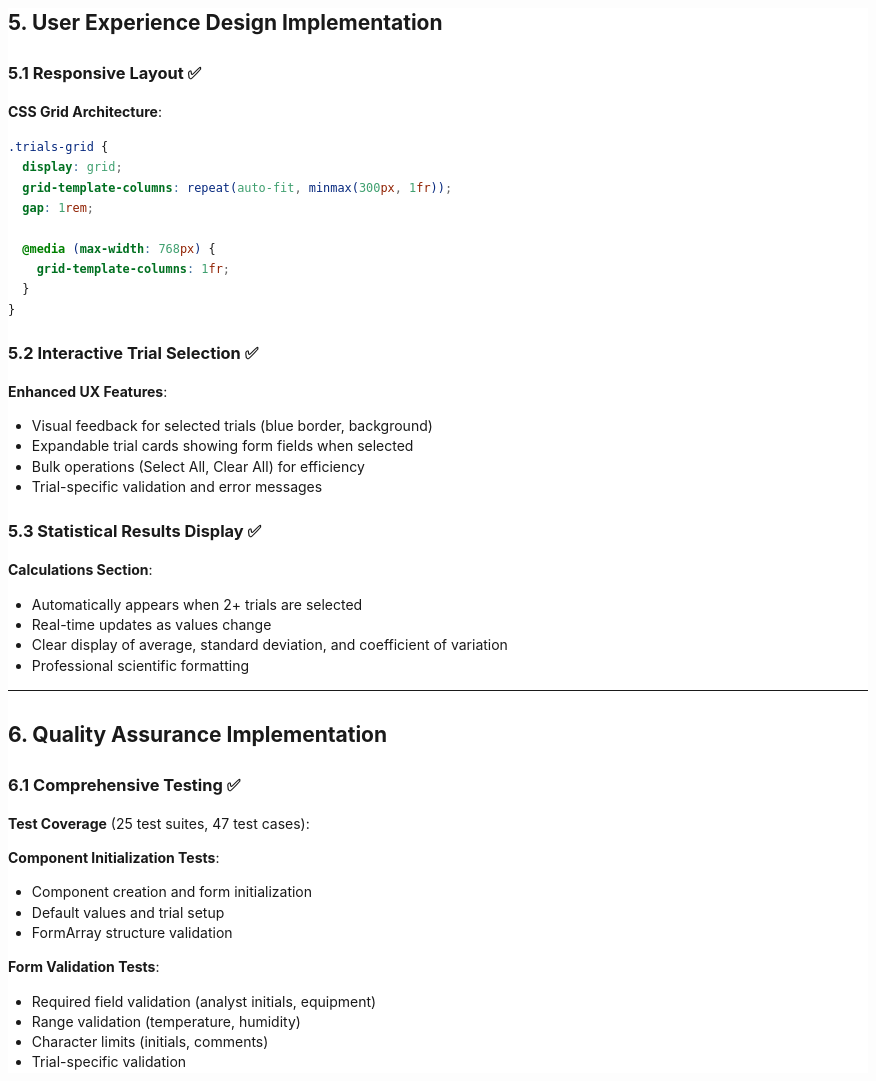 
## 5. User Experience Design Implementation

### 5.1 Responsive Layout ✅

**CSS Grid Architecture**:
```scss
.trials-grid {
  display: grid;
  grid-template-columns: repeat(auto-fit, minmax(300px, 1fr));
  gap: 1rem;

  @media (max-width: 768px) {
    grid-template-columns: 1fr;
  }
}
```

### 5.2 Interactive Trial Selection ✅

**Enhanced UX Features**:
- Visual feedback for selected trials (blue border, background)
- Expandable trial cards showing form fields when selected
- Bulk operations (Select All, Clear All) for efficiency
- Trial-specific validation and error messages

### 5.3 Statistical Results Display ✅

**Calculations Section**:
- Automatically appears when 2+ trials are selected
- Real-time updates as values change
- Clear display of average, standard deviation, and coefficient of variation
- Professional scientific formatting

---

## 6. Quality Assurance Implementation

### 6.1 Comprehensive Testing ✅

**Test Coverage** (25 test suites, 47 test cases):

**Component Initialization Tests**:
- Component creation and form initialization
- Default values and trial setup
- FormArray structure validation

**Form Validation Tests**:
- Required field validation (analyst initials, equipment)
- Range validation (temperature, humidity)
- Character limits (initials, comments)
- Trial-specific validation
